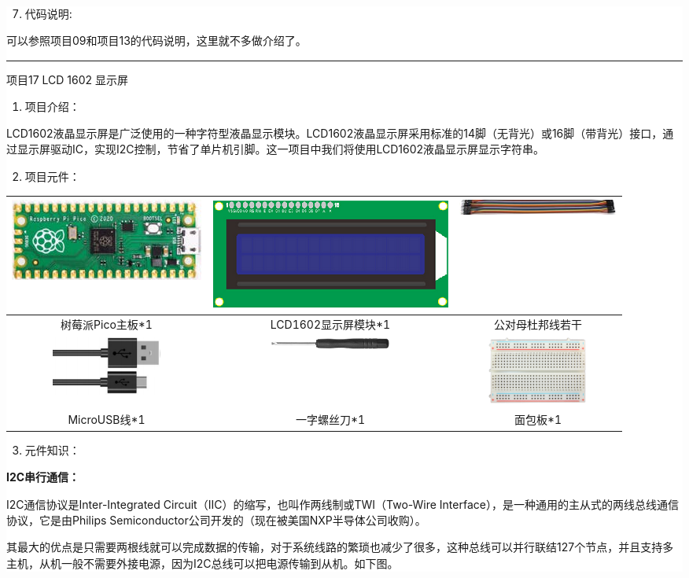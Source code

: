 7. 代码说明:

可以参照项目09和项目13的代码说明，这里就不多做介绍了。

---

项目17 LCD 1602 显示屏

1. 项目介绍：

LCD1602液晶显示屏是广泛使用的一种字符型液晶显示模块。LCD1602液晶显示屏采用标准的14脚（无背光）或16脚（带背光）接口，通过显示屏驱动IC，实现I2C控制，节省了单片机引脚。这一项目中我们将使用LCD1602液晶显示屏显示字符串。

2. 项目元件：

|![图片不存在](./media/d12071168fd2fd07dcd66e4a187d91bd.png)|![图片不存在](./media/08e338f485a7699613f8e902884a1991.png)|![图片不存在](./media/dda94299cc2abaff2c9cb8ff7ce365ff.jpg)|
| :--: | :--: | :--: |
|树莓派Pico主板*1|LCD1602显示屏模块*1|公对母杜邦线若干|
|![图片不存在](./media/a6ff46e05db89a18ffe62f2f6c66c701.png)|![图片不存在](./media/5a0d069fdb6c0f5901be9f9e2bd07e7d.png)| ![图片不存在](./media/3eb806e0acb028c1b242da3b85c44e58.png)|
|MicroUSB线*1|一字螺丝刀*1|面包板*1|

3. 元件知识：

**I2C串行通信：**

I2C通信协议是Inter-Integrated Circuit（IIC）的缩写，也叫作两线制或TWI（Two-Wire Interface），是一种通用的主从式的两线总线通信协议，它是由Philips Semiconductor公司开发的（现在被美国NXP半导体公司收购）。

其最大的优点是只需要两根线就可以完成数据的传输，对于系统线路的繁琐也减少了很多，这种总线可以并行联结127个节点，并且支持多主机，从机一般不需要外接电源，因为I2C总线可以把电源传输到从机。如下图。
